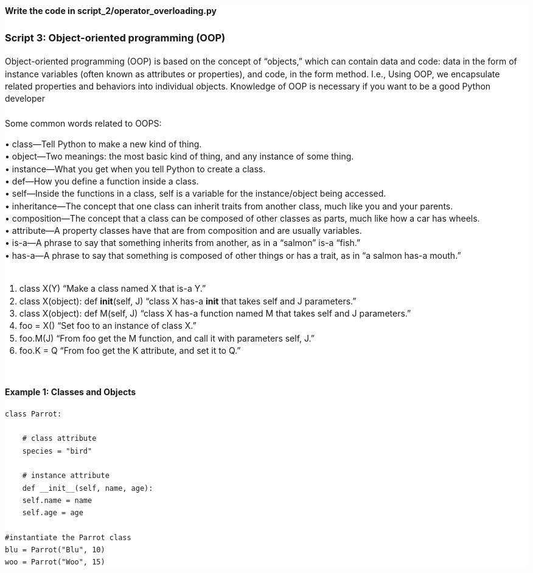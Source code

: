 **Write the code in script_2/operator_overloading.py**

### Script 3: Object-oriented programming (OOP)

Object-oriented programming (OOP) is based on the concept of “objects,” which can contain data and code: data in the form of instance variables (often known as attributes or properties), and code, in the form method. I.e., Using OOP, we encapsulate related properties and behaviors into individual objects. Knowledge of OOP is necessary if you want to be a good Python developer<br />
<br />
Some common words related to OOPS:<br />

• class—Tell Python to make a new kind of thing.<br />
• object—Two meanings: the most basic kind of thing, and any instance of some thing.<br />
• instance—What you get when you tell Python to create a class.<br />
• def—How you define a function inside a class.<br />
• self—Inside the functions in a class, self is a variable for the instance/object being accessed.<br />
• inheritance—The concept that one class can inherit traits from another class, much like you and your parents.<br />
• composition—The concept that a class can be composed of other classes as parts, much like how a car has wheels.<br />
• attribute—A property classes have that are from composition and are usually variables.<br />
• is-a—A phrase to say that something inherits from another, as in a “salmon” is-a “fish.”<br />
• has-a—A phrase to say that something is composed of other things or has a trait, as in “a salmon has-a mouth.”<br />
		 	 	 		<br />
1. class X(Y) “Make a class named X that is-a Y.”<br />
2. class X(object): def __init__(self, J) “class X has-a __init__ that takes self and J parameters.” <br />
3. class X(object): def M(self, J) “class X has-a function named M that takes self and J parameters.”<br />
4. foo = X()     “Set foo to an instance of class X.”<br />
5. foo.M(J)       “From foo get the M function, and call it with parameters self, J.”<br />
6. foo.K = Q    “From foo get the K attribute, and set it to Q.”<br />
<br />

**Example 1: Classes and Objects<br />**

	class Parrot:

	    # class attribute
	    species = "bird"

	    # instance attribute
	    def __init__(self, name, age):
		self.name = name
		self.age = age

	#instantiate the Parrot class
	blu = Parrot("Blu", 10)
	woo = Parrot("Woo", 15)
